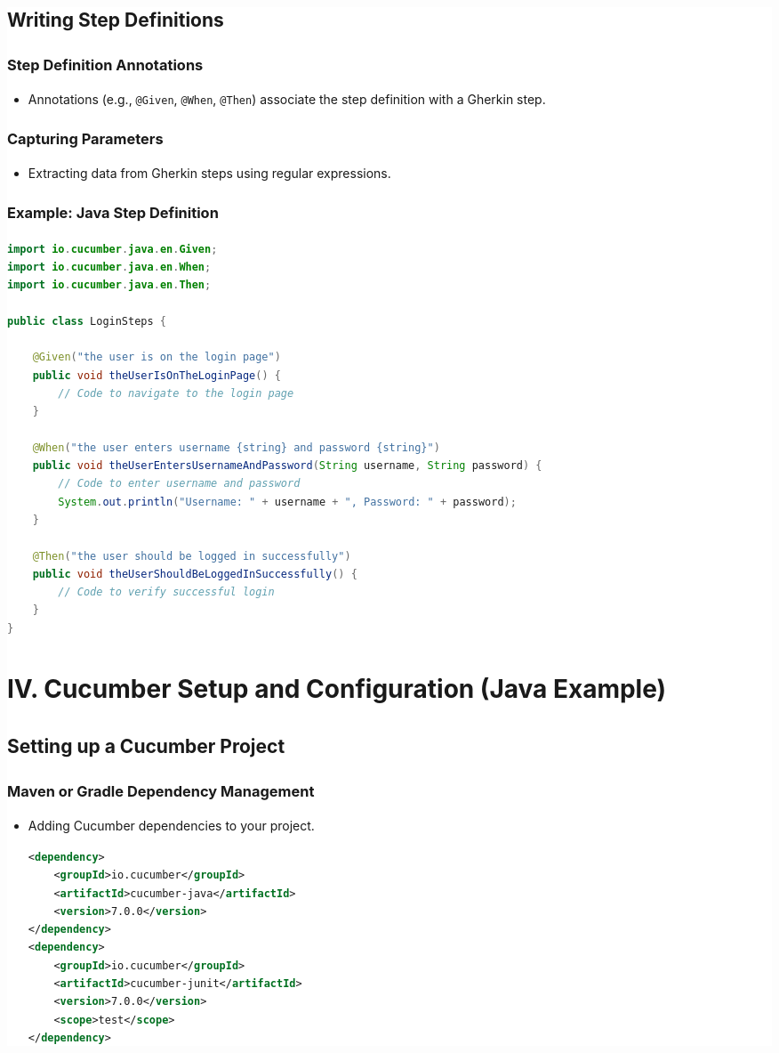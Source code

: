 ## Writing Step Definitions

### Step Definition Annotations
*   Annotations (e.g., `@Given`, `@When`, `@Then`) associate the step definition with a Gherkin step.

### Capturing Parameters
*   Extracting data from Gherkin steps using regular expressions.

### Example: Java Step Definition

```java
import io.cucumber.java.en.Given;
import io.cucumber.java.en.When;
import io.cucumber.java.en.Then;

public class LoginSteps {

    @Given("the user is on the login page")
    public void theUserIsOnTheLoginPage() {
        // Code to navigate to the login page
    }

    @When("the user enters username {string} and password {string}")
    public void theUserEntersUsernameAndPassword(String username, String password) {
        // Code to enter username and password
        System.out.println("Username: " + username + ", Password: " + password);
    }

    @Then("the user should be logged in successfully")
    public void theUserShouldBeLoggedInSuccessfully() {
        // Code to verify successful login
    }
}
```

# IV. Cucumber Setup and Configuration (Java Example)

## Setting up a Cucumber Project

### Maven or Gradle Dependency Management
*   Adding Cucumber dependencies to your project.
    ```xml
    <dependency>
        <groupId>io.cucumber</groupId>
        <artifactId>cucumber-java</artifactId>
        <version>7.0.0</version>
    </dependency>
    <dependency>
        <groupId>io.cucumber</groupId>
        <artifactId>cucumber-junit</artifactId>
        <version>7.0.0</version>
        <scope>test</scope>
    </dependency>
    ```

